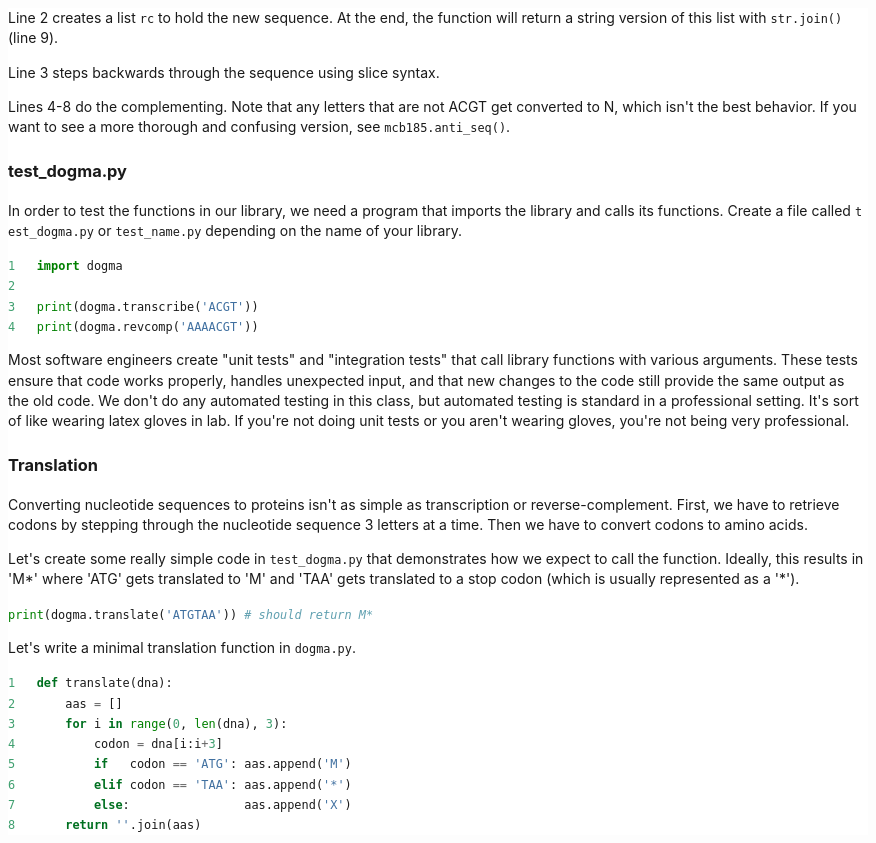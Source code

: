 Line 2 creates a list `rc` to hold the new sequence. At the end, the function
will return a string version of this list with `str.join()` (line 9).

Line 3 steps backwards through the sequence using slice syntax.

Lines 4-8 do the complementing. Note that any letters that are not ACGT get
converted to N, which isn't the best behavior. If you want to see a more
thorough and confusing version, see `mcb185.anti_seq()`.

### test_dogma.py ###

In order to test the functions in our library, we need a program that imports
the library and calls its functions. Create a file called `test_dogma.py` or
`test_name.py` depending on the name of your library.

```python
1   import dogma
2
3   print(dogma.transcribe('ACGT'))
4   print(dogma.revcomp('AAAACGT'))
```

Most software engineers create "unit tests" and "integration tests" that call
library functions with various arguments. These tests ensure that code works
properly, handles unexpected input, and that new changes to the code still
provide the same output as the old code. We don't do any automated testing in
this class, but automated testing is standard in a professional setting. It's
sort of like wearing latex gloves in lab. If you're not doing unit tests or you
aren't wearing gloves, you're not being very professional.

### Translation ###

Converting nucleotide sequences to proteins isn't as simple as transcription or
reverse-complement. First, we have to retrieve codons by stepping through the
nucleotide sequence 3 letters at a time. Then we have to convert codons to
amino acids.

Let's create some really simple code in `test_dogma.py` that demonstrates how
we expect to call the function. Ideally, this results in 'M*' where 'ATG' gets
translated to 'M' and 'TAA' gets translated to a stop codon (which is usually
represented as a '*').

```python
print(dogma.translate('ATGTAA')) # should return M*
```

Let's write a minimal translation function in `dogma.py`.

```python
1   def translate(dna):
2       aas = []
3       for i in range(0, len(dna), 3):
4           codon = dna[i:i+3]
5           if   codon == 'ATG': aas.append('M')
6           elif codon == 'TAA': aas.append('*')
7           else:                aas.append('X')
8       return ''.join(aas)
```
